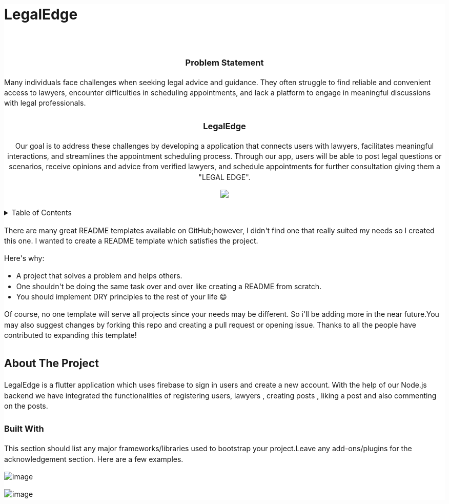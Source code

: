 # LegalEdge
<br>
<h3 align ="center">Problem Statement </h3>
 Many individuals face challenges when seeking legal advice and guidance. They often struggle to find reliable and convenient access to lawyers, encounter difficulties in scheduling appointments, and lack a platform to engage in meaningful discussions with legal professionals. 

<h3 align ="center">LegalEdge</h3>

<p align="center"> Our goal is to address these challenges by developing a application that connects users with lawyers, facilitates meaningful interactions, and streamlines the appointment scheduling process. Through our app, users will be able to post legal questions or scenarios, receive opinions and advice from verified lawyers, and schedule appointments for further consultation giving them a "LEGAL EDGE".</p>

<p align="center">
  <img src="https://github.com/hackman-v6/201CreatedChaos/assets/101019545/d37742e9-7780-47fa-bc7e-af851c5f4ab6" />
</p>



<details><summary>Table of Contents</summary></details>

  There are many great README templates available on GitHub;however, I didn't find one that really suited my needs so I created this one. I wanted to create a README template which satisfies the project.
  
Here's why:

- A project that solves a problem and helps others.
- One shouldn't be doing the same task over and over like creating a README from scratch.
- You should implement DRY principles to the rest of your life :smile:

Of course, no one template will serve all projects since your needs may be different. So i'll be  adding more in the near future.You may also suggest changes by forking this repo and creating a pull request or opening issue. Thanks to all the people have contributed to expanding this template!


  
## About The Project

LegalEdge is a flutter application which uses firebase to sign in users and create a new account. With the help of our Node.js backend we have integrated the functionalities of registering users, lawyers , creating posts , liking a post and also commenting on the posts. 
  

### Built With

This section should list any major frameworks/libraries used to bootstrap your project.Leave any add-ons/plugins for the acknowledgement section. Here are a few examples.

![image](https://user-images.githubusercontent.com/106571927/206698131-0921a8dc-5ea9-46f7-a68c-ad1c717a0ff1.png)

![image](https://user-images.githubusercontent.com/106571927/206698233-ac9c9c2b-0d7d-49b9-8995-1c0761329324.png)

